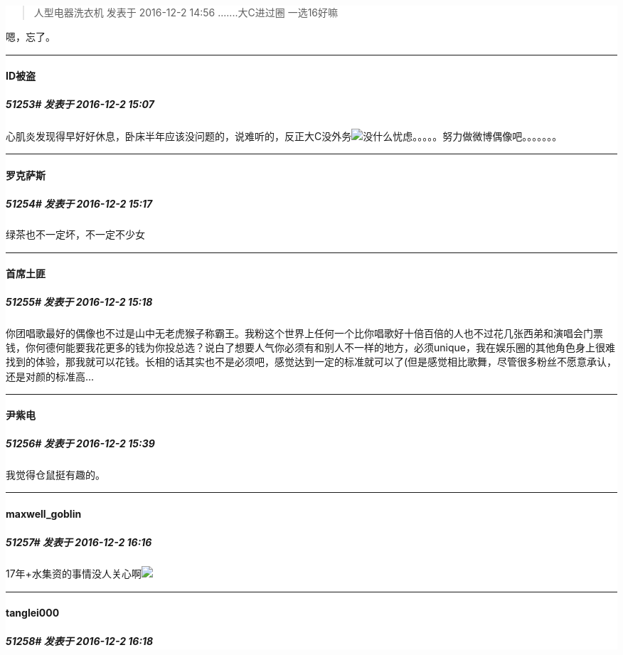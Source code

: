 
<blockquote>人型电器洗衣机 发表于 2016-12-2 14:56
.......大C进过圈 一选16好嘛</blockquote>
嗯，忘了。


-----

####  ID被盗  
##### 51253#       发表于 2016-12-2 15:07


心肌炎发现得早好好休息，卧床半年应该没问题的，说难听的，反正大C没外务<img src="https://static.saraba1st.com/image/smiley/face/149.gif" referrerpolicy="no-referrer">没什么忧虑。。。。。努力做微博偶像吧。。。。。。。


-----

####  罗克萨斯  
##### 51254#       发表于 2016-12-2 15:17


绿茶也不一定坏，不一定不少女


-----

####  首席土匪  
##### 51255#       发表于 2016-12-2 15:18


你团唱歌最好的偶像也不过是山中无老虎猴子称霸王。我粉这个世界上任何一个比你唱歌好十倍百倍的人也不过花几张西弟和演唱会门票钱，你何德何能要我花更多的钱为你投总选？说白了想要人气你必须有和别人不一样的地方，必须unique，我在娱乐圈的其他角色身上很难找到的体验，那我就可以花钱。长相的话其实也不是必须吧，感觉达到一定的标准就可以了(但是感觉相比歌舞，尽管很多粉丝不愿意承认，还是对颜的标准高...


-----

####  尹紫电  
##### 51256#       发表于 2016-12-2 15:39


我觉得仓鼠挺有趣的。


-----

####  maxwell_goblin  
##### 51257#       发表于 2016-12-2 16:16


17年+水集资的事情没人关心啊<img src="https://static.saraba1st.com/image/smiley/face/191.gif" referrerpolicy="no-referrer">


-----

####  tanglei000  
##### 51258#       发表于 2016-12-2 16:18

